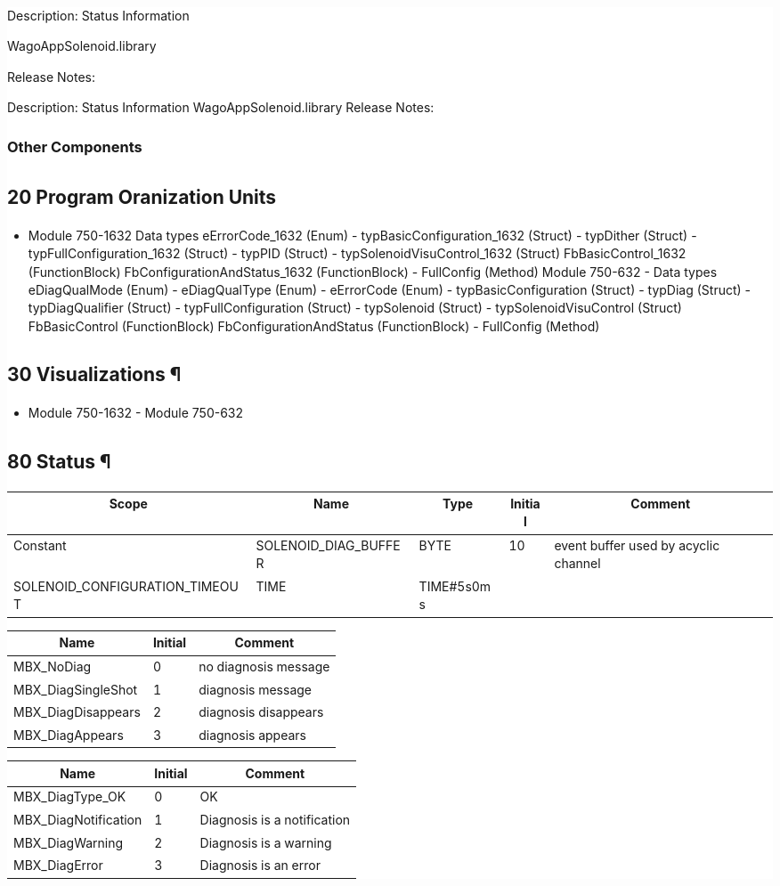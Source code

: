 Description: Status Information

WagoAppSolenoid.library

Release Notes:

Description: Status Information WagoAppSolenoid.library Release Notes:

### Other Components


## 20 Program Oranization Units


- Module 750-1632 Data types eErrorCode_1632 (Enum) - typBasicConfiguration_1632 (Struct) - typDither (Struct) - typFullConfiguration_1632 (Struct) - typPID (Struct) - typSolenoidVisuControl_1632 (Struct) FbBasicControl_1632 (FunctionBlock) FbConfigurationAndStatus_1632 (FunctionBlock) - FullConfig (Method) Module 750-632 - Data types eDiagQualMode (Enum) - eDiagQualType (Enum) - eErrorCode (Enum) - typBasicConfiguration (Struct) - typDiag (Struct) - typDiagQualifier (Struct) - typFullConfiguration (Struct) - typSolenoid (Struct) - typSolenoidVisuControl (Struct) FbBasicControl (FunctionBlock) FbConfigurationAndStatus (FunctionBlock) - FullConfig (Method)

## 30 Visualizations ¶


- Module 750-1632 - Module 750-632

## 80 Status ¶


| Scope | Name | Type | Initial | Comment |
| --- | --- | --- | --- | --- |
| Constant | SOLENOID_DIAG_BUFFER | BYTE | 10 | event buffer used by acyclic channel |
| SOLENOID_CONFIGURATION_TIMEOUT | TIME | TIME#5s0ms |  |

| Name | Initial | Comment |
| --- | --- | --- |
| MBX_NoDiag | 0 | no diagnosis message |
| MBX_DiagSingleShot | 1 | diagnosis message |
| MBX_DiagDisappears | 2 | diagnosis disappears |
| MBX_DiagAppears | 3 | diagnosis appears |

| Name | Initial | Comment |
| --- | --- | --- |
| MBX_DiagType_OK | 0 | OK |
| MBX_DiagNotification | 1 | Diagnosis is a notification |
| MBX_DiagWarning | 2 | Diagnosis is a warning |
| MBX_DiagError | 3 | Diagnosis is an error |
